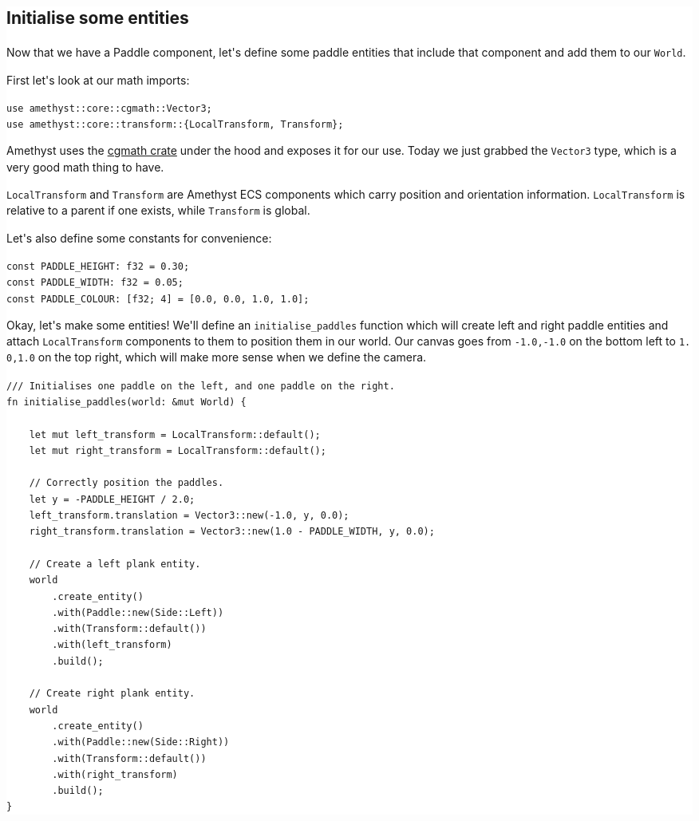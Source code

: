## Initialise some entities

Now that we have a Paddle component, let's define some paddle entities that 
include that component and add them to our `World`.

First let's look at our math imports:

```rust,ignore
use amethyst::core::cgmath::Vector3;
use amethyst::core::transform::{LocalTransform, Transform};
```

Amethyst uses the [cgmath crate][cg] under the hood and exposes it for our use. 
Today we just grabbed the `Vector3` type, which is a very good math thing to have.

`LocalTransform` and `Transform` are Amethyst ECS components which carry 
position and orientation information. `LocalTransform` is relative 
to a parent if one exists, while `Transform` is global.

Let's also define some constants for convenience:

```rust,ignore
const PADDLE_HEIGHT: f32 = 0.30;
const PADDLE_WIDTH: f32 = 0.05;
const PADDLE_COLOUR: [f32; 4] = [0.0, 0.0, 1.0, 1.0];
```

Okay, let's make some entities! We'll define an `initialise_paddles` function 
which will create left and right paddle entities and attach `LocalTransform` 
components to them to position them in our world. Our canvas goes from 
`-1.0,-1.0` on the bottom left to `1.0,1.0` on the top right, which will make 
more sense when we define the camera.

```rust,ignore
/// Initialises one paddle on the left, and one paddle on the right.
fn initialise_paddles(world: &mut World) {

    let mut left_transform = LocalTransform::default();
    let mut right_transform = LocalTransform::default();

    // Correctly position the paddles.
    let y = -PADDLE_HEIGHT / 2.0;
    left_transform.translation = Vector3::new(-1.0, y, 0.0);
    right_transform.translation = Vector3::new(1.0 - PADDLE_WIDTH, y, 0.0);

    // Create a left plank entity.
    world
        .create_entity()
        .with(Paddle::new(Side::Left))
        .with(Transform::default())
        .with(left_transform)
        .build();

    // Create right plank entity.
    world
        .create_entity()
        .with(Paddle::new(Side::Right))
        .with(Transform::default())
        .with(right_transform)
        .build();
}
```


[sb]: https://slide-rs.github.io/specs-website/docs/book/master/
[sb-storage]: https://slide-rs.github.io/specs-website/docs/book/master/05_storages.html#densevecstorage
[cg]: https://docs.rs/cgmath/0.15.0/cgmath/
[2d]: https://www.amethyst.rs/doc/develop/doc/amethyst_renderer/struct.Camera.html#method.standard_2d